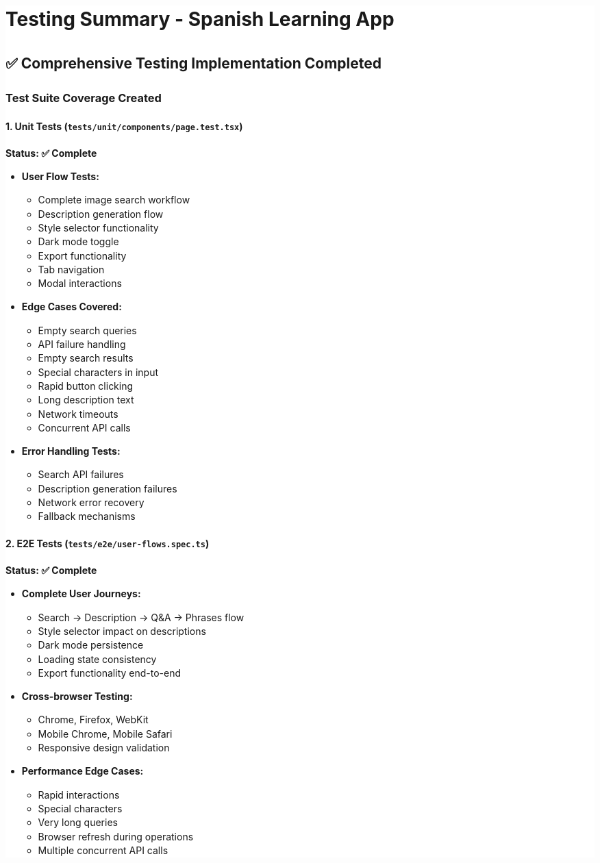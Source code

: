 # Testing Summary - Spanish Learning App

## ✅ Comprehensive Testing Implementation Completed

### Test Suite Coverage Created

#### 1. Unit Tests (`tests/unit/components/page.test.tsx`)
**Status: ✅ Complete**

- **User Flow Tests:**
  - Complete image search workflow
  - Description generation flow  
  - Style selector functionality
  - Dark mode toggle
  - Export functionality
  - Tab navigation
  - Modal interactions

- **Edge Cases Covered:**
  - Empty search queries
  - API failure handling
  - Empty search results
  - Special characters in input
  - Rapid button clicking
  - Long description text
  - Network timeouts
  - Concurrent API calls

- **Error Handling Tests:**
  - Search API failures
  - Description generation failures
  - Network error recovery
  - Fallback mechanisms

#### 2. E2E Tests (`tests/e2e/user-flows.spec.ts`)
**Status: ✅ Complete**

- **Complete User Journeys:**
  - Search → Description → Q&A → Phrases flow
  - Style selector impact on descriptions
  - Dark mode persistence
  - Loading state consistency
  - Export functionality end-to-end

- **Cross-browser Testing:**
  - Chrome, Firefox, WebKit
  - Mobile Chrome, Mobile Safari
  - Responsive design validation

- **Performance Edge Cases:**
  - Rapid interactions
  - Special characters
  - Very long queries
  - Browser refresh during operations
  - Multiple concurrent API calls
